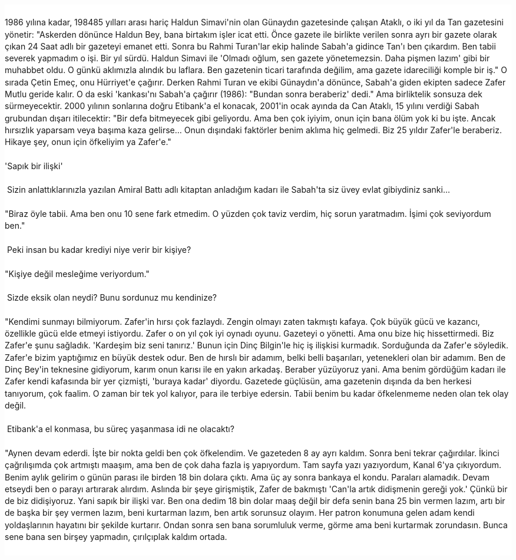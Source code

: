    <br/>
   1986 yılına kadar, 198485 yılları arası hariç Haldun Simavi'nin olan Günaydın gazetesinde çalışan Ataklı, o iki yıl da Tan gazetesini yönetir: "Askerden dönünce Haldun Bey, bana birtakım işler icat etti. Önce gazete ile birlikte verilen sonra ayrı bir gazete olarak çıkan 24 Saat adlı bir gazeteyi emanet etti. Sonra bu Rahmi Turan'lar ekip halinde Sabah'a gidince Tan'ı ben çıkardım. Ben tabii severek yapmadım o işi. Bir yıl sürdü. Haldun Simavi ile 'Olmadı oğlum, sen gazete yönetemezsin. Daha pişmen lazım' gibi bir muhabbet oldu. O günkü aklımızla alındık bu laflara. Ben gazetenin ticari tarafında değilim, ama gazete idareciliği komple bir iş." O sırada Çetin Emeç, onu Hürriyet'e çağırır. Derken Rahmi Turan ve ekibi Günaydın'a dönünce, Sabah'a giden ekipten sadece Zafer Mutlu geride kalır. O da eski 'kankası'nı Sabah'a çağırır (1986): "Bundan sonra beraberiz' dedi." Ama birliktelik sonsuza dek sürmeyecektir. 2000 yılının sonlarına doğru Etibank'a el konacak, 2001'in ocak ayında da Can Ataklı, 15 yılını verdiği Sabah grubundan dışarı itilecektir: "Bir defa bitmeyecek gibi geliyordu. Ama ben çok iyiyim, onun için bana ölüm yok ki bu işte. Ancak hırsızlık yaparsam veya başıma kaza gelirse... Onun dışındaki faktörler benim aklıma hiç gelmedi. Biz 25 yıldır Zafer'le beraberiz. Hikaye şey, onun için öfkeliyim ya Zafer'e."
   <br/>
   <br/>
   'Sapık bir ilişki'
   <br/>
   <br/>
    Sizin anlattıklarınızla yazılan Amiral Battı adlı kitaptan anladığım kadarı ile Sabah'ta siz üvey evlat gibiydiniz sanki...
   <br/>
   <br/>
   "Biraz öyle tabii. Ama ben onu 10 sene fark etmedim. O yüzden çok taviz verdim, hiç sorun yaratmadım. İşimi çok seviyordum ben."
   <br/>
   <br/>
    Peki insan bu kadar krediyi niye verir bir kişiye?
   <br/>
   <br/>
   "Kişiye değil mesleğime veriyordum."
   <br/>
   <br/>
    Sizde eksik olan neydi? Bunu sordunuz mu kendinize?
   <br/>
   <br/>
   "Kendimi sunmayı bilmiyorum. Zafer'in hırsı çok fazlaydı. Zengin olmayı zaten takmıştı kafaya. Çok büyük gücü ve kazancı, özellikle gücü elde etmeyi istiyordu. Zafer o on yıl çok iyi oynadı oyunu. Gazeteyi o yönetti. Ama onu bize hiç hissettirmedi. Biz Zafer'e şunu sağladık. 'Kardeşim biz seni tanırız.' Bunun için Dinç Bilgin'le hiç iş ilişkisi kurmadık. Sorduğunda da Zafer'e söyledik. Zafer'e bizim yaptığımız en büyük destek odur. Ben de hırslı bir adamım, belki belli başarıları, yetenekleri olan bir adamım. Ben de Dinç Bey'in teknesine gidiyorum, karım onun karısı ile en yakın arkadaş. Beraber yüzüyoruz yani. Ama benim gördüğüm kadarı ile Zafer kendi kafasında bir yer çizmişti, 'buraya kadar' diyordu. Gazetede güçlüsün, ama gazetenin dışında da ben herkesi tanıyorum, çok faalim. O zaman bir tek yol kalıyor, para ile terbiye edersin. Tabii benim bu kadar öfkelenmeme neden olan tek olay değil.
   <br/>
   <br/>
    Etibank'a el konmasa, bu süreç yaşanmasa idi ne olacaktı?
   <br/>
   <br/>
   "Aynen devam ederdi. İşte bir nokta geldi ben çok öfkelendim. Ve gazeteden 8 ay ayrı kaldım. Sonra beni tekrar çağırdılar. İkinci çağrılışımda çok artmıştı maaşım, ama ben de çok daha fazla iş yapıyordum. Tam sayfa yazı yazıyordum, Kanal 6'ya çıkıyordum. Benim aylık gelirim o günün parası ile birden 18 bin dolara çıktı. Ama üç ay sonra bankaya el kondu. Paraları alamadık. Devam etseydi ben o parayı artırarak alırdım. Aslında bir şeye girişmiştik, Zafer de bakmıştı 'Can'la artık didişmenin gereği yok.' Çünkü bir de biz didişiyoruz. Yani sapık bir ilişki var. Ben ona dedim 18 bin dolar maaş değil bir defa senin bana 25 bin vermen lazım, artı bir de başka bir şey vermen lazım, beni kurtarman lazım, ben artık sorunsuz olayım. Her patron konumuna gelen adam kendi yoldaşlarının hayatını bir şekilde kurtarır. Ondan sonra sen bana sorumluluk verme, görme ama beni kurtarmak zorundasın. Bunca sene bana sen birşey yapmadın, çırılçıplak kaldım ortada.
   <br/>
   <br/>